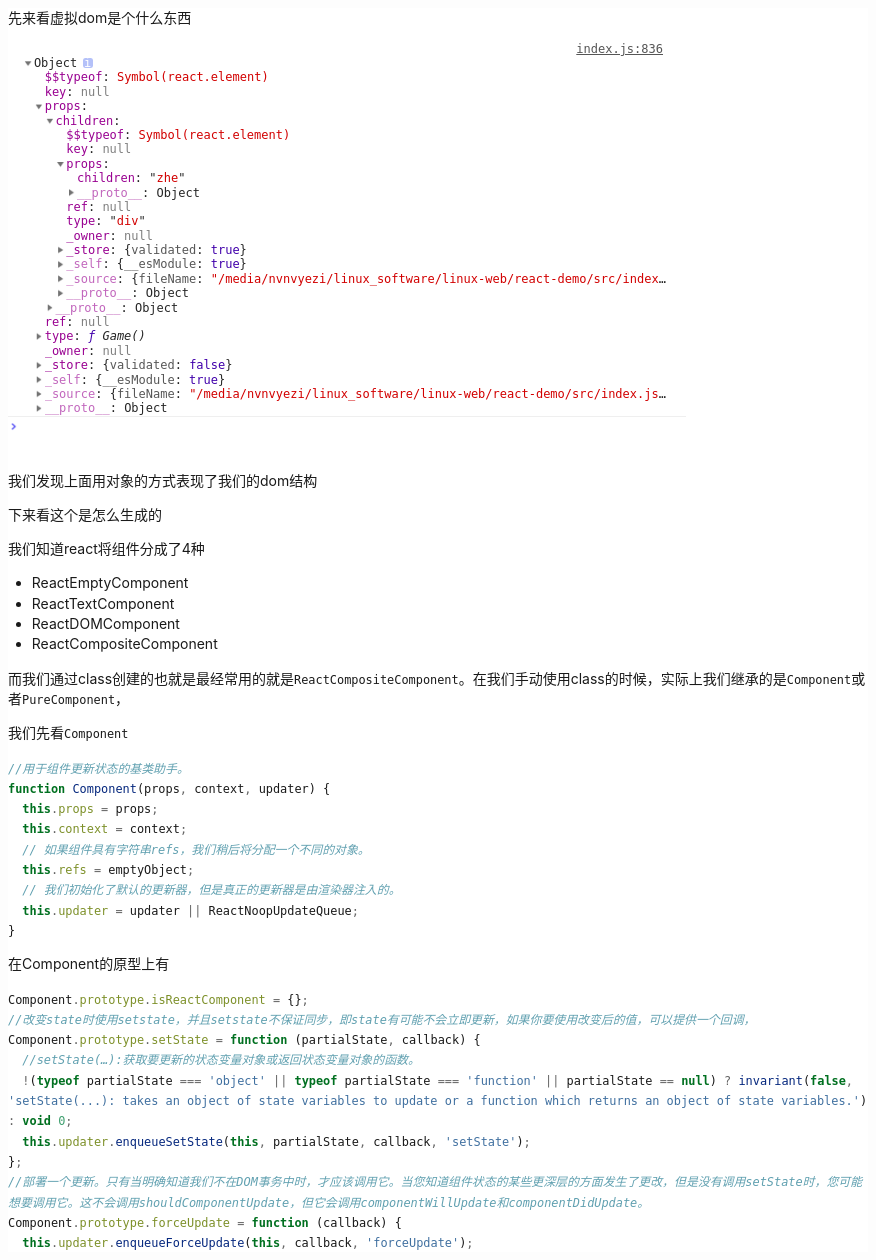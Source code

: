 先来看虚拟dom是个什么东西

![](./1541687604748.png)

我们发现上面用对象的方式表现了我们的dom结构

下来看这个是怎么生成的

我们知道react将组件分成了4种

- ReactEmptyComponent
- ReactTextComponent
- ReactDOMComponent
- ReactCompositeComponent

而我们通过class创建的也就是最经常用的就是`ReactCompositeComponent`。在我们手动使用class的时候，实际上我们继承的是`Component`或者`PureComponent`，

我们先看`Component`

```js
//用于组件更新状态的基类助手。
function Component(props, context, updater) {
  this.props = props;
  this.context = context;
  // 如果组件具有字符串refs，我们稍后将分配一个不同的对象。
  this.refs = emptyObject;
  // 我们初始化了默认的更新器，但是真正的更新器是由渲染器注入的。
  this.updater = updater || ReactNoopUpdateQueue;
}
```

在Component的原型上有

```js
Component.prototype.isReactComponent = {};
//改变state时使用setstate，并且setstate不保证同步，即state有可能不会立即更新，如果你要使用改变后的值，可以提供一个回调，
Component.prototype.setState = function (partialState, callback) {
  //setState(…):获取要更新的状态变量对象或返回状态变量对象的函数。
  !(typeof partialState === 'object' || typeof partialState === 'function' || partialState == null) ? invariant(false, 'setState(...): takes an object of state variables to update or a function which returns an object of state variables.') : void 0;
  this.updater.enqueueSetState(this, partialState, callback, 'setState');
};
//部署一个更新。只有当明确知道我们不在DOM事务中时，才应该调用它。当您知道组件状态的某些更深层的方面发生了更改，但是没有调用setState时，您可能想要调用它。这不会调用shouldComponentUpdate，但它会调用componentWillUpdate和componentDidUpdate。
Component.prototype.forceUpdate = function (callback) {
  this.updater.enqueueForceUpdate(this, callback, 'forceUpdate');
```